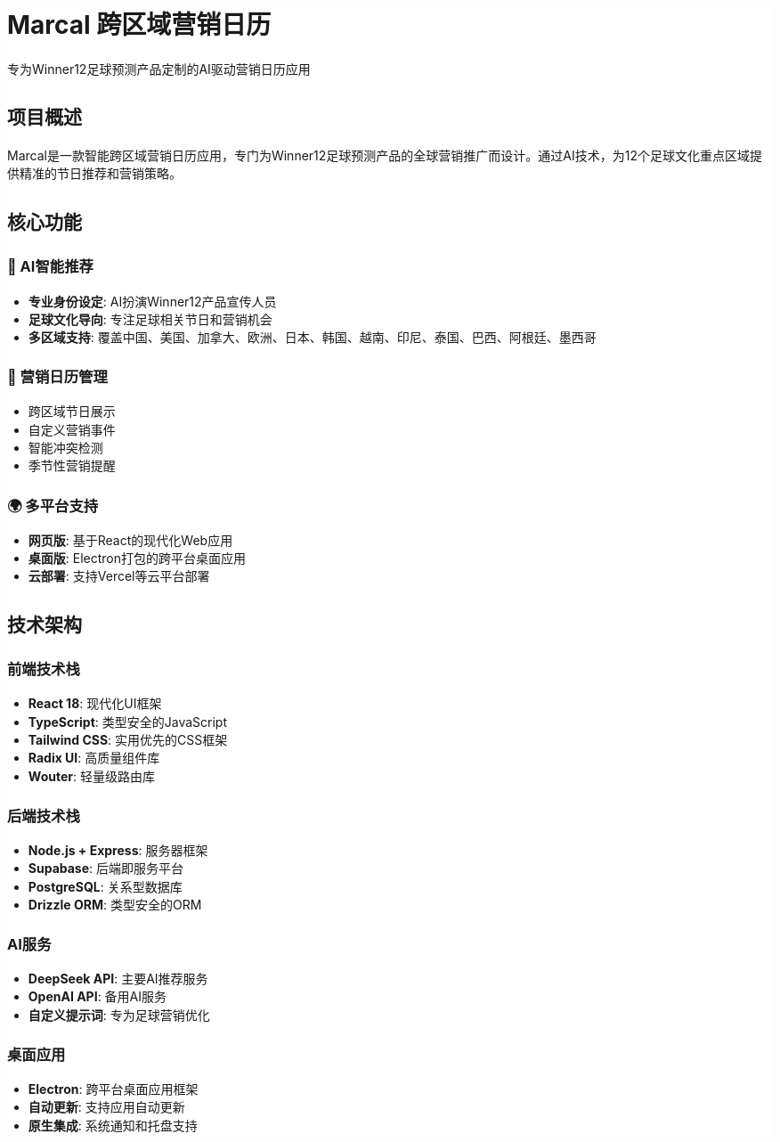 # Marcal 跨区域营销日历

专为Winner12足球预测产品定制的AI驱动营销日历应用

## 项目概述

Marcal是一款智能跨区域营销日历应用，专门为Winner12足球预测产品的全球营销推广而设计。通过AI技术，为12个足球文化重点区域提供精准的节日推荐和营销策略。

## 核心功能

### 🤖 AI智能推荐
- **专业身份设定**: AI扮演Winner12产品宣传人员
- **足球文化导向**: 专注足球相关节日和营销机会
- **多区域支持**: 覆盖中国、美国、加拿大、欧洲、日本、韩国、越南、印尼、泰国、巴西、阿根廷、墨西哥

### 📅 营销日历管理
- 跨区域节日展示
- 自定义营销事件
- 智能冲突检测
- 季节性营销提醒

### 🌍 多平台支持
- **网页版**: 基于React的现代化Web应用
- **桌面版**: Electron打包的跨平台桌面应用
- **云部署**: 支持Vercel等云平台部署

## 技术架构

### 前端技术栈
- **React 18**: 现代化UI框架
- **TypeScript**: 类型安全的JavaScript
- **Tailwind CSS**: 实用优先的CSS框架
- **Radix UI**: 高质量组件库
- **Wouter**: 轻量级路由库

### 后端技术栈
- **Node.js + Express**: 服务器框架
- **Supabase**: 后端即服务平台
- **PostgreSQL**: 关系型数据库
- **Drizzle ORM**: 类型安全的ORM

### AI服务
- **DeepSeek API**: 主要AI推荐服务
- **OpenAI API**: 备用AI服务
- **自定义提示词**: 专为足球营销优化

### 桌面应用
- **Electron**: 跨平台桌面应用框架
- **自动更新**: 支持应用自动更新
- **原生集成**: 系统通知和托盘支持
